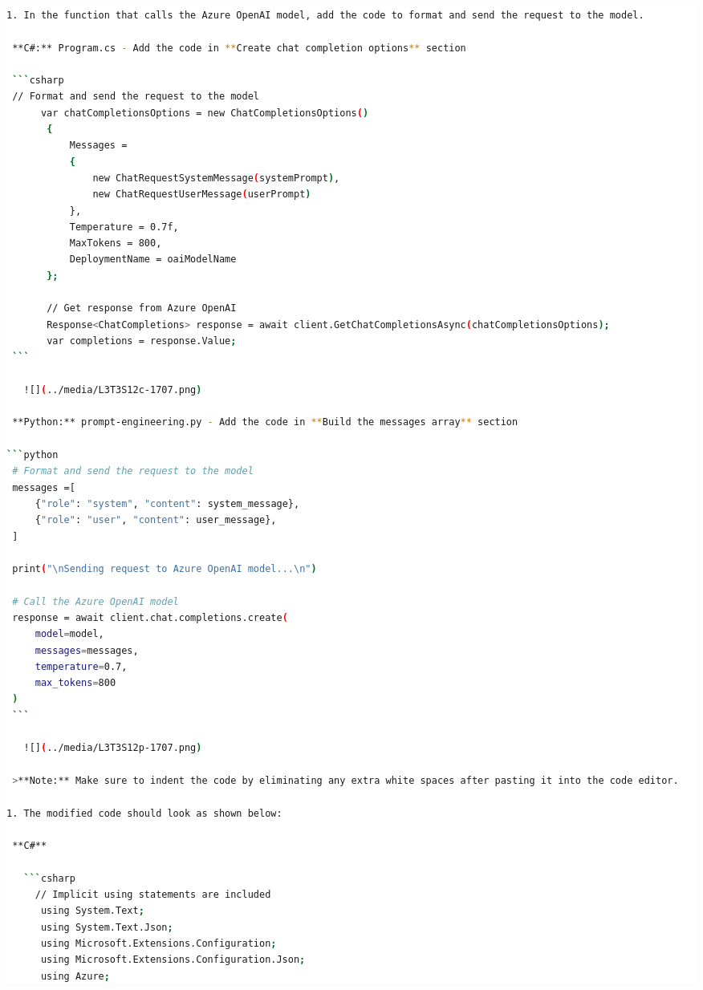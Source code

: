    ```bash
1. In the function that calls the Azure OpenAI model, add the code to format and send the request to the model.

    **C#:** Program.cs - Add the code in **Create chat completion options** section

    ```csharp
    // Format and send the request to the model
         var chatCompletionsOptions = new ChatCompletionsOptions()
          {
              Messages =
              {
                  new ChatRequestSystemMessage(systemPrompt),
                  new ChatRequestUserMessage(userPrompt)
              },
              Temperature = 0.7f,
              MaxTokens = 800,
              DeploymentName = oaiModelName
          };
           
          // Get response from Azure OpenAI
          Response<ChatCompletions> response = await client.GetChatCompletionsAsync(chatCompletionsOptions);
          var completions = response.Value;
    ```

      ![](../media/L3T3S12c-1707.png)

    **Python:** prompt-engineering.py - Add the code in **Build the messages array** section

   ```python
    # Format and send the request to the model
    messages =[
        {"role": "system", "content": system_message},
        {"role": "user", "content": user_message},
    ]
    
    print("\nSending request to Azure OpenAI model...\n")

    # Call the Azure OpenAI model
    response = await client.chat.completions.create(
        model=model,
        messages=messages,
        temperature=0.7,
        max_tokens=800
    )
    ```

      ![](../media/L3T3S12p-1707.png)

    >**Note:** Make sure to indent the code by eliminating any extra white spaces after pasting it into the code editor.

1. The modified code should look as shown below:

    **C#**
      
      ```csharp
        // Implicit using statements are included
         using System.Text;
         using System.Text.Json;
         using Microsoft.Extensions.Configuration;
         using Microsoft.Extensions.Configuration.Json;
         using Azure;
   ```